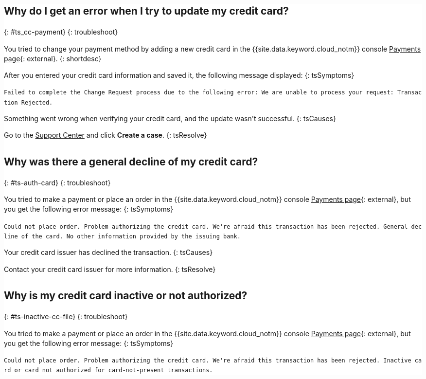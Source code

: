 ## Why do I get an error when I try to update my credit card?
{: #ts_cc-payment}
{: troubleshoot}

You tried to change your payment method by adding a new credit card in the {{site.data.keyword.cloud_notm}} console [Payments page](/billing/payments){: external}.
{: shortdesc}

After you entered your credit card information and saved it, the following message displayed:
{: tsSymptoms}

```text
Failed to complete the Change Request process due to the following error: We are unable to process your request: Transaction Rejected.
```

Something went wrong when verifying your credit card, and the update wasn't successful.
{: tsCauses}

Go to the [Support Center](/unifiedsupport/supportcenter) and click **Create a case**.
{: tsResolve}

## Why was there a general decline of my credit card?
{: #ts-auth-card}
{: troubleshoot}

You tried to make a payment or place an order in the {{site.data.keyword.cloud_notm}} console [Payments page](/billing/payments){: external}, but you get the following error message:
{: tsSymptoms}

```text
Could not place order. Problem authorizing the credit card. We're afraid this transaction has been rejected. General decline of the card. No other information provided by the issuing bank.
```

Your credit card issuer has declined the transaction.
{: tsCauses}

Contact your credit card issuer for more information.
{: tsResolve}

## Why is my credit card inactive or not authorized?
{: #ts-inactive-cc-file}
{: troubleshoot}

You tried to make a payment or place an order in the {{site.data.keyword.cloud_notm}} console [Payments page](/billing/payments){: external}, but you get the following error message:
{: tsSymptoms}

```text
Could not place order. Problem authorizing the credit card. We're afraid this transaction has been rejected. Inactive card or card not authorized for card-not-present transactions.
```
